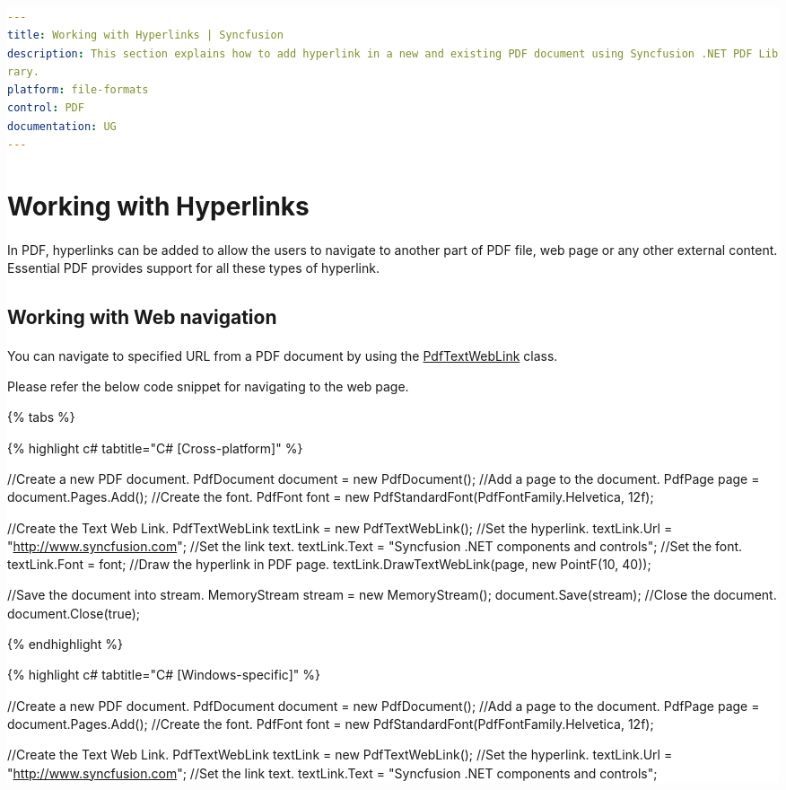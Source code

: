 ```yaml
---
title: Working with Hyperlinks | Syncfusion
description: This section explains how to add hyperlink in a new and existing PDF document using Syncfusion .NET PDF Library. 
platform: file-formats
control: PDF
documentation: UG
---
```

# Working with Hyperlinks

In PDF, hyperlinks can be added to allow the users to navigate to another part of PDF file, web page or any other external content. Essential PDF provides support for all these types of hyperlink.

## Working with Web navigation
                                     
You can navigate to specified URL from a PDF document by using the [PdfTextWebLink](https://help.syncfusion.com/cr/file-formats/Syncfusion.Pdf.Interactive.PdfTextWebLink.html) class.

Please refer the below code snippet for navigating to the web page.

{% tabs %}  

{% highlight c# tabtitle="C# [Cross-platform]" %}	

//Create a new PDF document.
PdfDocument document = new PdfDocument();
//Add a page to the document.
PdfPage page = document.Pages.Add();
//Create the font.
PdfFont font = new PdfStandardFont(PdfFontFamily.Helvetica, 12f);

//Create the Text Web Link.
PdfTextWebLink textLink = new PdfTextWebLink();
//Set the hyperlink.
textLink.Url = "http://www.syncfusion.com";
//Set the link text.
textLink.Text = "Syncfusion .NET components and controls";
//Set the font.
textLink.Font = font;
//Draw the hyperlink in PDF page.
textLink.DrawTextWebLink(page, new PointF(10, 40));

//Save the document into stream.
MemoryStream stream = new MemoryStream();
document.Save(stream);
//Close the document.
document.Close(true);

{% endhighlight %}

{% highlight c# tabtitle="C# [Windows-specific]" %}

//Create a new PDF document.
PdfDocument document = new PdfDocument();
//Add a page to the document.
PdfPage page = document.Pages.Add();
//Create the font.
PdfFont font = new PdfStandardFont(PdfFontFamily.Helvetica, 12f);

//Create the Text Web Link.
PdfTextWebLink textLink = new PdfTextWebLink();
//Set the hyperlink.
textLink.Url = "http://www.syncfusion.com";
//Set the link text.
textLink.Text = "Syncfusion .NET components and controls";